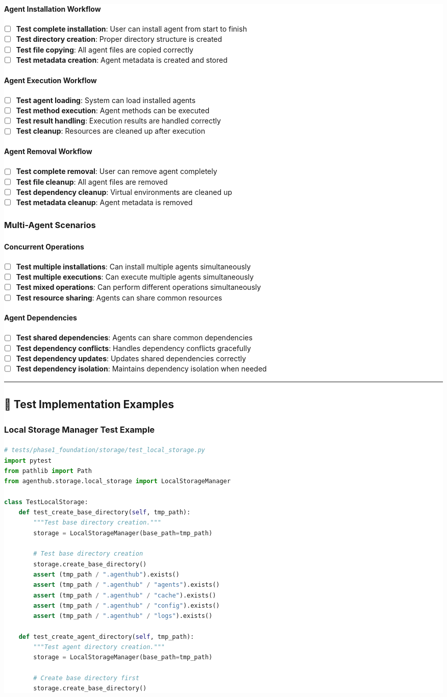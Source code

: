 #### **Agent Installation Workflow**
- [ ] **Test complete installation**: User can install agent from start to finish
- [ ] **Test directory creation**: Proper directory structure is created
- [ ] **Test file copying**: All agent files are copied correctly
- [ ] **Test metadata creation**: Agent metadata is created and stored

#### **Agent Execution Workflow**
- [ ] **Test agent loading**: System can load installed agents
- [ ] **Test method execution**: Agent methods can be executed
- [ ] **Test result handling**: Execution results are handled correctly
- [ ] **Test cleanup**: Resources are cleaned up after execution

#### **Agent Removal Workflow**
- [ ] **Test complete removal**: User can remove agent completely
- [ ] **Test file cleanup**: All agent files are removed
- [ ] **Test dependency cleanup**: Virtual environments are cleaned up
- [ ] **Test metadata cleanup**: Agent metadata is removed

### **Multi-Agent Scenarios**

#### **Concurrent Operations**
- [ ] **Test multiple installations**: Can install multiple agents simultaneously
- [ ] **Test multiple executions**: Can execute multiple agents simultaneously
- [ ] **Test mixed operations**: Can perform different operations simultaneously
- [ ] **Test resource sharing**: Agents can share common resources

#### **Agent Dependencies**
- [ ] **Test shared dependencies**: Agents can share common dependencies
- [ ] **Test dependency conflicts**: Handles dependency conflicts gracefully
- [ ] **Test dependency updates**: Updates shared dependencies correctly
- [ ] **Test dependency isolation**: Maintains dependency isolation when needed

---

## 🧪 **Test Implementation Examples**

### **Local Storage Manager Test Example**
```python
# tests/phase1_foundation/storage/test_local_storage.py
import pytest
from pathlib import Path
from agenthub.storage.local_storage import LocalStorageManager

class TestLocalStorage:
    def test_create_base_directory(self, tmp_path):
        """Test base directory creation."""
        storage = LocalStorageManager(base_path=tmp_path)

        # Test base directory creation
        storage.create_base_directory()
        assert (tmp_path / ".agenthub").exists()
        assert (tmp_path / ".agenthub" / "agents").exists()
        assert (tmp_path / ".agenthub" / "cache").exists()
        assert (tmp_path / ".agenthub" / "config").exists()
        assert (tmp_path / ".agenthub" / "logs").exists()

    def test_create_agent_directory(self, tmp_path):
        """Test agent directory creation."""
        storage = LocalStorageManager(base_path=tmp_path)

        # Create base directory first
        storage.create_base_directory()

```